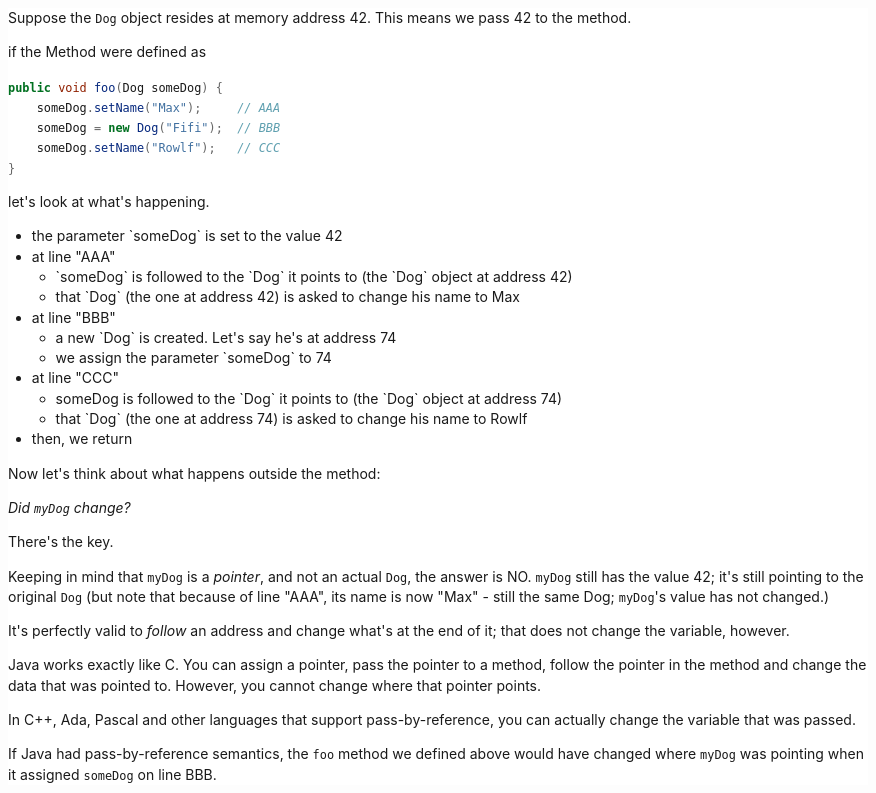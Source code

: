 Suppose the `Dog` object resides at memory address 42. This means we pass 42 to the method.  

if the Method were defined as  

```java
public void foo(Dog someDog) {
    someDog.setName("Max");     // AAA
    someDog = new Dog("Fifi");  // BBB
    someDog.setName("Rowlf");   // CCC
}
```

let's look at what's happening.  

<ul>
<li>the parameter `someDog` is set to the value 42</li>
<li>at line "AAA"

<ul>
<li>`someDog` is followed to the `Dog` it points to (the `Dog` object at address 42)</li>
<li>that `Dog` (the one at address 42) is asked to change his name to Max</li>
</ul></li>
<li>at line "BBB"

<ul>
<li>a new `Dog` is created. Let's say he's at address 74</li>
<li>we assign the parameter `someDog` to 74 </li>
</ul></li>
<li>at line "CCC"

<ul>
<li>someDog is followed to the `Dog` it points to (the `Dog` object at address 74)</li>
<li>that `Dog` (the one at address 74) is asked to change his name to Rowlf</li>
</ul></li>
<li>then, we return</li>
</ul>

Now let's think about what happens outside the method:  

<em>Did `myDog` change?</em>  

There's the key.  

Keeping in mind that `myDog` is a <em>pointer</em>, and not an actual `Dog`, the answer is NO. `myDog` still has the value 42; it's still pointing to the original `Dog` (but note that because of line "AAA", its name is now "Max" - still the same Dog; `myDog`'s value has not changed.)  

It's perfectly valid to <em>follow</em> an address and change what's at the end of it; that does not change the variable, however.  

Java works exactly like C. You can assign a pointer, pass the pointer to a method, follow the pointer in the method and change the data that was pointed to. However, you cannot change where that pointer points.  

In C++, Ada, Pascal and other languages that support pass-by-reference, you can actually change the variable that was passed.  

If Java had pass-by-reference semantics, the `foo` method we defined above would have changed where `myDog` was pointing when it assigned `someDog` on line BBB.  
